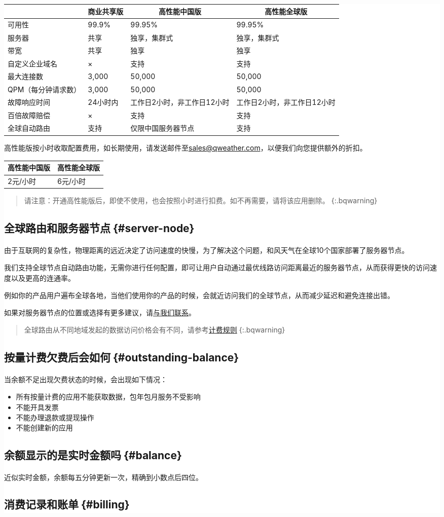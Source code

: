 |                     | 商业共享版 | 高性能中国版                | 高性能全球版                |
| ------------------- | ---------- | --------------------------- | --------------------------- |
| 可用性              | 99.9%      | 99.95%                      | 99.95%                      |
| 服务器              | 共享       | 独享，集群式                | 独享，集群式                |
| 带宽                | 共享       | 独享                        | 独享                        |
| 自定义企业域名      | &times;    | 支持                        | 支持                        |
| 最大连接数          | 3,000      | 50,000                      | 50,000                      |
| QPM（每分钟请求数） | 3,000      | 50,000                      | 50,000                      |
| 故障响应时间        | 24小时内   | 工作日2小时，非工作日12小时 | 工作日2小时，非工作日12小时 |
| 百倍故障赔偿        | &times;    | 支持                        | 支持                        |
| 全球自动路由        | 支持       | 仅限中国服务器节点          | 支持                        |

高性能版按小时收取配置费用，如长期使用，请发送邮件至<sales@qweather.com>，以便我们向您提供额外的折扣。

| 高性能中国版 | 高性能全球版 |
| ------------ | ------------ |
| 2元/小时     | 6元/小时     |

> 请注意：开通高性能版后，即使不使用，也会按照小时进行扣费。如不再需要，请将该应用删除。
{:.bqwarning}

## 全球路由和服务器节点 {#server-node}

由于互联网的复杂性，物理距离的远近决定了访问速度的快慢，为了解决这个问题，和风天气在全球10个国家部署了服务器节点。

我们支持全球节点自动路由功能，无需你进行任何配置，即可让用户自动通过最优线路访问距离最近的服务器节点，从而获得更快的访问速度以及更高的连通率。

例如你的产品用户遍布全球各地，当他们使用你的产品的时候，会就近访问我们的全球节点，从而减少延迟和避免连接出错。

如果对服务器节点的位置或选择有更多建议，请[与我们联系](https://www.qweather.com/contact)。

> 全球路由从不同地域发起的数据访问价格会有不同，请参考[计费规则](#price)
{:.bqwarning}

## 按量计费欠费后会如何 {#outstanding-balance}

当余额不足出现欠费状态的时候，会出现如下情况：

* 所有按量计费的应用不能获取数据，包年包月服务不受影响
* 不能开具发票
* 不能办理退款或提现操作
* 不能创建新的应用

## 余额显示的是实时金额吗 {#balance} 

近似实时金额，余额每五分钟更新一次，精确到小数点后四位。

## 消费记录和账单 {#billing}
